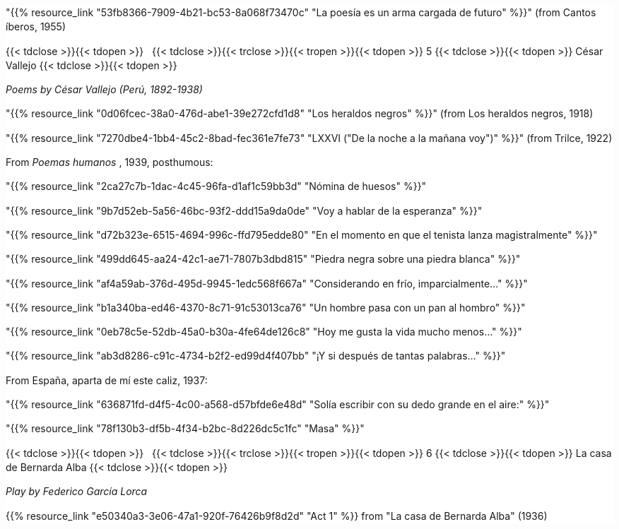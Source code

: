"{{% resource_link "53fb8366-7909-4b21-bc53-8a068f73470c" "La poesía es un arma cargada de futuro" %}}" (from Cantos íberos, 1955)

{{< tdclose >}}{{< tdopen >}}
 
{{< tdclose >}}{{< trclose >}}{{< tropen >}}{{< tdopen >}}
5
{{< tdclose >}}{{< tdopen >}}
César Vallejo
{{< tdclose >}}{{< tdopen >}}

*Poems by César Vallejo (Perú, 1892-1938)*

"{{% resource_link "0d06fcec-38a0-476d-abe1-39e272cfd1d8" "Los heraldos negros" %}}" (from Los heraldos negros, 1918)

"{{% resource_link "7270dbe4-1bb4-45c2-8bad-fec361e7fe73" "LXXVI (\"De la noche a la mañana voy\")" %}}" (from Trilce, 1922)

From *Poemas humanos* , 1939, posthumous:

"{{% resource_link "2ca27c7b-1dac-4c45-96fa-d1af1c59bb3d" "Nómina de huesos" %}}"

"{{% resource_link "9b7d52eb-5a56-46bc-93f2-ddd15a9da0de" "Voy a hablar de la esperanza" %}}"

"{{% resource_link "d72b323e-6515-4694-996c-ffd795edde80" "En el momento en que el tenista lanza magistralmente" %}}"

"{{% resource_link "499dd645-aa24-42c1-ae71-7807b3dbd815" "Piedra negra sobre una piedra blanca" %}}"

"{{% resource_link "af4a59ab-376d-495d-9945-1edc568f667a" "Considerando en frío, imparcialmente…" %}}"

"{{% resource_link "b1a340ba-ed46-4370-8c71-91c53013ca76" "Un hombre pasa con un pan al hombro" %}}"

"{{% resource_link "0eb78c5e-52db-45a0-b30a-4fe64de126c8" "Hoy me gusta la vida mucho menos…" %}}"

"{{% resource_link "ab3d8286-c91c-4734-b2f2-ed99d4f407bb" "¡Y si después de tantas palabras…" %}}"

From España, aparta de mí este caliz, 1937:

"{{% resource_link "636871fd-d4f5-4c00-a568-d57bfde6e48d" "Solía escribir con su dedo grande en el aire:" %}}"

"{{% resource_link "78f130b3-df5b-4f34-b2bc-8d226dc5c1fc" "Masa" %}}"

{{< tdclose >}}{{< tdopen >}}
 
{{< tdclose >}}{{< trclose >}}{{< tropen >}}{{< tdopen >}}
6
{{< tdclose >}}{{< tdopen >}}
La casa de Bernarda Alba
{{< tdclose >}}{{< tdopen >}}

*Play by Federico García Lorca*

{{% resource_link "e50340a3-3e06-47a1-920f-76426b9f8d2d" "Act 1" %}} from "La casa de Bernarda Alba" (1936)
